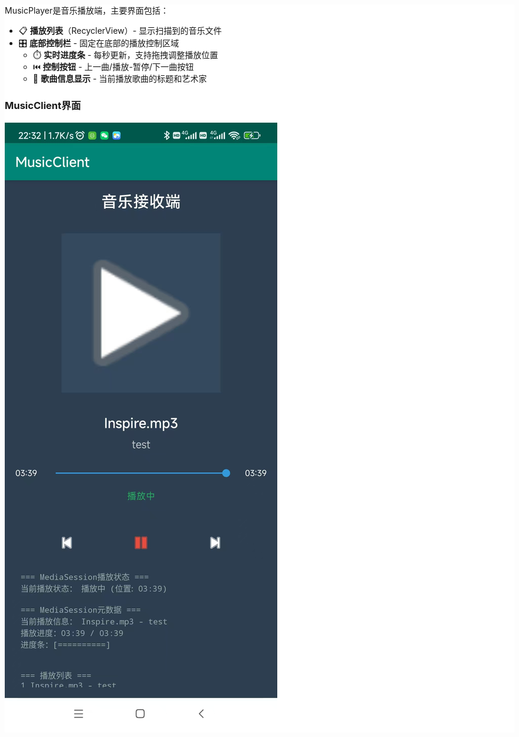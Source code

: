 MusicPlayer是音乐播放端，主要界面包括：
- 📋 **播放列表**（RecyclerView）- 显示扫描到的音乐文件
- 🎛️ **底部控制栏** - 固定在底部的播放控制区域
  - ⏱️ **实时进度条** - 每秒更新，支持拖拽调整播放位置
  - ⏮️ **控制按钮** - 上一曲/播放-暂停/下一曲按钮
  - 🎵 **歌曲信息显示** - 当前播放歌曲的标题和艺术家

### MusicClient界面
![MusicClient界面](img/client.png)
